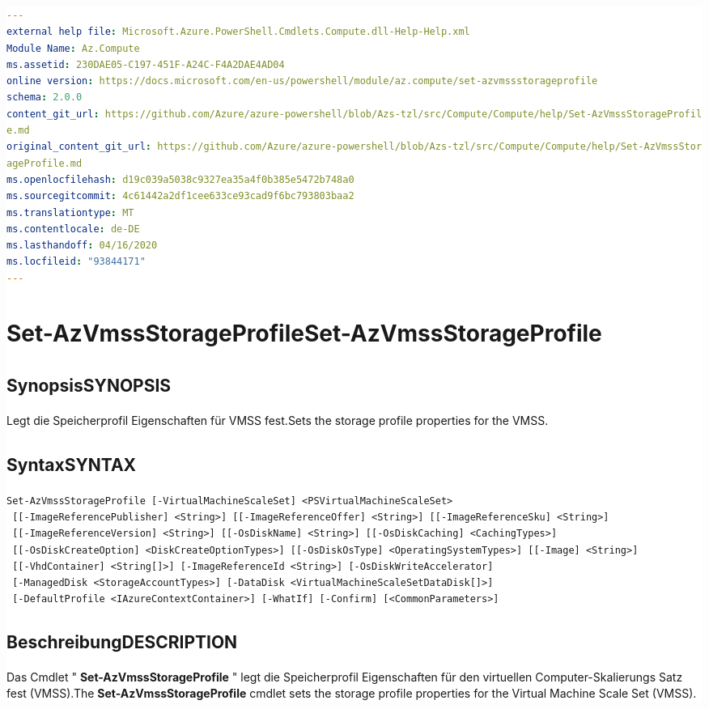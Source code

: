 ```yaml
---
external help file: Microsoft.Azure.PowerShell.Cmdlets.Compute.dll-Help-Help.xml
Module Name: Az.Compute
ms.assetid: 230DAE05-C197-451F-A24C-F4A2DAE4AD04
online version: https://docs.microsoft.com/en-us/powershell/module/az.compute/set-azvmssstorageprofile
schema: 2.0.0
content_git_url: https://github.com/Azure/azure-powershell/blob/Azs-tzl/src/Compute/Compute/help/Set-AzVmssStorageProfile.md
original_content_git_url: https://github.com/Azure/azure-powershell/blob/Azs-tzl/src/Compute/Compute/help/Set-AzVmssStorageProfile.md
ms.openlocfilehash: d19c039a5038c9327ea35a4f0b385e5472b748a0
ms.sourcegitcommit: 4c61442a2df1cee633ce93cad9f6bc793803baa2
ms.translationtype: MT
ms.contentlocale: de-DE
ms.lasthandoff: 04/16/2020
ms.locfileid: "93844171"
---
```

# <span data-ttu-id="cdf8f-101">Set-AzVmssStorageProfile</span><span class="sxs-lookup"><span data-stu-id="cdf8f-101">Set-AzVmssStorageProfile</span></span>

## <span data-ttu-id="cdf8f-102">Synopsis</span><span class="sxs-lookup"><span data-stu-id="cdf8f-102">SYNOPSIS</span></span>
<span data-ttu-id="cdf8f-103">Legt die Speicherprofil Eigenschaften für VMSS fest.</span><span class="sxs-lookup"><span data-stu-id="cdf8f-103">Sets the storage profile properties for the VMSS.</span></span>

## <span data-ttu-id="cdf8f-104">Syntax</span><span class="sxs-lookup"><span data-stu-id="cdf8f-104">SYNTAX</span></span>

```
Set-AzVmssStorageProfile [-VirtualMachineScaleSet] <PSVirtualMachineScaleSet>
 [[-ImageReferencePublisher] <String>] [[-ImageReferenceOffer] <String>] [[-ImageReferenceSku] <String>]
 [[-ImageReferenceVersion] <String>] [[-OsDiskName] <String>] [[-OsDiskCaching] <CachingTypes>]
 [[-OsDiskCreateOption] <DiskCreateOptionTypes>] [[-OsDiskOsType] <OperatingSystemTypes>] [[-Image] <String>]
 [[-VhdContainer] <String[]>] [-ImageReferenceId <String>] [-OsDiskWriteAccelerator]
 [-ManagedDisk <StorageAccountTypes>] [-DataDisk <VirtualMachineScaleSetDataDisk[]>]
 [-DefaultProfile <IAzureContextContainer>] [-WhatIf] [-Confirm] [<CommonParameters>]
```

## <span data-ttu-id="cdf8f-105">Beschreibung</span><span class="sxs-lookup"><span data-stu-id="cdf8f-105">DESCRIPTION</span></span>
<span data-ttu-id="cdf8f-106">Das Cmdlet " **Set-AzVmssStorageProfile** " legt die Speicherprofil Eigenschaften für den virtuellen Computer-Skalierungs Satz fest (VMSS).</span><span class="sxs-lookup"><span data-stu-id="cdf8f-106">The **Set-AzVmssStorageProfile** cmdlet sets the storage profile properties for the Virtual Machine Scale Set (VMSS).</span></span>
